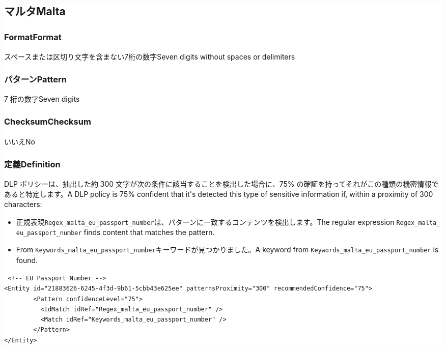 ## <a name="malta"></a><span data-ttu-id="5e8a4-406">マルタ</span><span class="sxs-lookup"><span data-stu-id="5e8a4-406">Malta</span></span>

### <a name="format"></a><span data-ttu-id="5e8a4-407">Format</span><span class="sxs-lookup"><span data-stu-id="5e8a4-407">Format</span></span>

<span data-ttu-id="5e8a4-408">スペースまたは区切り文字を含まない7桁の数字</span><span class="sxs-lookup"><span data-stu-id="5e8a4-408">Seven digits without spaces or delimiters</span></span>
  
### <a name="pattern"></a><span data-ttu-id="5e8a4-409">パターン</span><span class="sxs-lookup"><span data-stu-id="5e8a4-409">Pattern</span></span>

 <span data-ttu-id="5e8a4-410">7 桁の数字</span><span class="sxs-lookup"><span data-stu-id="5e8a4-410">Seven digits</span></span> 
  
### <a name="checksum"></a><span data-ttu-id="5e8a4-411">Checksum</span><span class="sxs-lookup"><span data-stu-id="5e8a4-411">Checksum</span></span>

<span data-ttu-id="5e8a4-412">いいえ</span><span class="sxs-lookup"><span data-stu-id="5e8a4-412">No</span></span>
  
### <a name="definition"></a><span data-ttu-id="5e8a4-413">定義</span><span class="sxs-lookup"><span data-stu-id="5e8a4-413">Definition</span></span>

<span data-ttu-id="5e8a4-414">DLP ポリシーは、抽出した約 300 文字が次の条件に該当することを検出した場合に、75% の確証を持ってそれがこの種類の機密情報であると特定します。</span><span class="sxs-lookup"><span data-stu-id="5e8a4-414">A DLP policy is 75% confident that it's detected this type of sensitive information if, within a proximity of 300 characters:</span></span>
  
- <span data-ttu-id="5e8a4-415">正規表現`Regex_malta_eu_passport_number`は、パターンに一致するコンテンツを検出します。</span><span class="sxs-lookup"><span data-stu-id="5e8a4-415">The regular expression  `Regex_malta_eu_passport_number` finds content that matches the pattern.</span></span> 
    
- <span data-ttu-id="5e8a4-416">From `Keywords_malta_eu_passport_number`キーワードが見つかりました。</span><span class="sxs-lookup"><span data-stu-id="5e8a4-416">A keyword from  `Keywords_malta_eu_passport_number` is found.</span></span> 
    
```
 <!-- EU Passport Number -->
<Entity id="21883626-6245-4f3d-9b61-5cbb43e625ee" patternsProximity="300" recommendedConfidence="75">
        <Pattern confidenceLevel="75">
          <IdMatch idRef="Regex_malta_eu_passport_number" />
          <Match idRef="Keywords_malta_eu_passport_number" />
        </Pattern>
</Entity>
```
